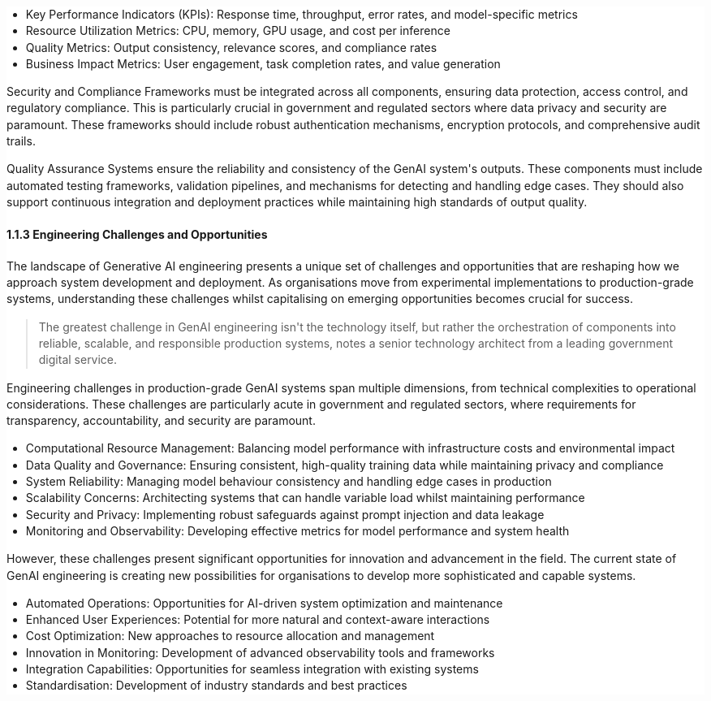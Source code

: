 - Key Performance Indicators (KPIs): Response time, throughput, error rates, and model-specific metrics
- Resource Utilization Metrics: CPU, memory, GPU usage, and cost per inference
- Quality Metrics: Output consistency, relevance scores, and compliance rates
- Business Impact Metrics: User engagement, task completion rates, and value generation

Security and Compliance Frameworks must be integrated across all components, ensuring data protection, access control, and regulatory compliance. This is particularly crucial in government and regulated sectors where data privacy and security are paramount. These frameworks should include robust authentication mechanisms, encryption protocols, and comprehensive audit trails.

Quality Assurance Systems ensure the reliability and consistency of the GenAI system's outputs. These components must include automated testing frameworks, validation pipelines, and mechanisms for detecting and handling edge cases. They should also support continuous integration and deployment practices while maintaining high standards of output quality.



#### <a id="113-engineering-challenges-and-opportunities"></a>1.1.3 Engineering Challenges and Opportunities

The landscape of Generative AI engineering presents a unique set of challenges and opportunities that are reshaping how we approach system development and deployment. As organisations move from experimental implementations to production-grade systems, understanding these challenges whilst capitalising on emerging opportunities becomes crucial for success.

> The greatest challenge in GenAI engineering isn't the technology itself, but rather the orchestration of components into reliable, scalable, and responsible production systems, notes a senior technology architect from a leading government digital service.

Engineering challenges in production-grade GenAI systems span multiple dimensions, from technical complexities to operational considerations. These challenges are particularly acute in government and regulated sectors, where requirements for transparency, accountability, and security are paramount.

- Computational Resource Management: Balancing model performance with infrastructure costs and environmental impact
- Data Quality and Governance: Ensuring consistent, high-quality training data while maintaining privacy and compliance
- System Reliability: Managing model behaviour consistency and handling edge cases in production
- Scalability Concerns: Architecting systems that can handle variable load whilst maintaining performance
- Security and Privacy: Implementing robust safeguards against prompt injection and data leakage
- Monitoring and Observability: Developing effective metrics for model performance and system health

However, these challenges present significant opportunities for innovation and advancement in the field. The current state of GenAI engineering is creating new possibilities for organisations to develop more sophisticated and capable systems.

- Automated Operations: Opportunities for AI-driven system optimization and maintenance
- Enhanced User Experiences: Potential for more natural and context-aware interactions
- Cost Optimization: New approaches to resource allocation and management
- Innovation in Monitoring: Development of advanced observability tools and frameworks
- Integration Capabilities: Opportunities for seamless integration with existing systems
- Standardisation: Development of industry standards and best practices
